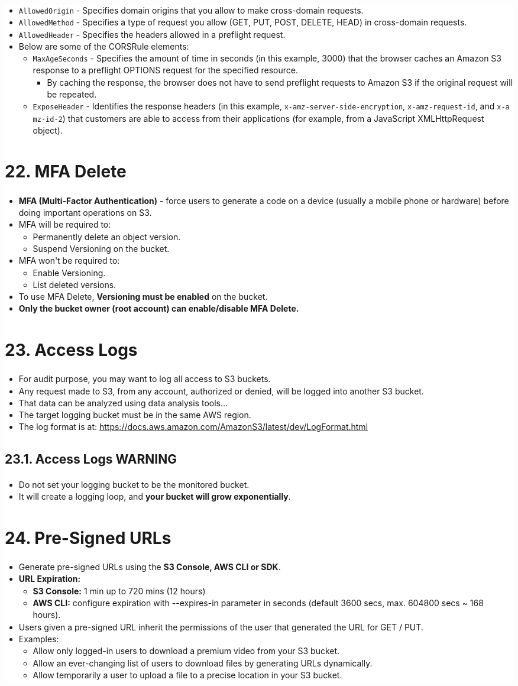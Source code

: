 - `AllowedOrigin` - Specifies domain origins that you allow to make cross-domain requests.
- `AllowedMethod` - Specifies a type of request you allow (GET, PUT, POST, DELETE, HEAD) in cross-domain requests.
- `AllowedHeader` - Specifies the headers allowed in a preflight request.
- Below are some of the CORSRule elements:
  - `MaxAgeSeconds` - Specifies the amount of time in seconds (in this example, 3000) that the browser caches an Amazon S3 response to a preflight OPTIONS request for the specified resource.
    - By caching the response, the browser does not have to send preflight requests to Amazon S3 if the original request will be repeated.
  - `ExposeHeader` - Identifies the response headers (in this example, `x-amz-server-side-encryption`, `x-amz-request-id`, and `x-amz-id-2`) that customers are able to access from their applications (for example, from a JavaScript XMLHttpRequest object).

# 22. MFA Delete

- **MFA (Multi-Factor Authentication)** - force users to generate a code on a device (usually a mobile phone or hardware) before doing important operations on S3.
- MFA will be required to:
  - Permanently delete an object version.
  - Suspend Versioning on the bucket.
- MFA won't be required to:
  - Enable Versioning.
  - List deleted versions.
- To use MFA Delete, **Versioning must be enabled** on the bucket.
- **Only the bucket owner (root account) can enable/disable MFA Delete.**

# 23. Access Logs

- For audit purpose, you may want to log all access to S3 buckets.
- Any request made to S3, from any account, authorized or denied, will be logged into another S3 bucket.
- That data can be analyzed using data analysis tools...
- The target logging bucket must be in the same AWS region.
- The log format is at: https://docs.aws.amazon.com/AmazonS3/latest/dev/LogFormat.html

## 23.1. Access Logs WARNING

- Do not set your logging bucket to be the monitored bucket.
- It will create a logging loop, and **your bucket will grow exponentially**.

# 24. Pre-Signed URLs

- Generate pre-signed URLs using the **S3 Console, AWS CLI or SDK**.
- **URL Expiration:**
  - **S3 Console:** 1 min up to 720 mins (12 hours)
  - **AWS CLI:** configure expiration with --expires-in parameter in seconds (default 3600 secs, max. 604800 secs ~ 168 hours).
- Users given a pre-signed URL inherit the permissions of the user that generated the URL for GET / PUT.
- Examples:
  - Allow only logged-in users to download a premium video from your S3 bucket.
  - Allow an ever-changing list of users to download files by generating URLs dynamically.
  - Allow temporarily a user to upload a file to a precise location in your S3 bucket.
